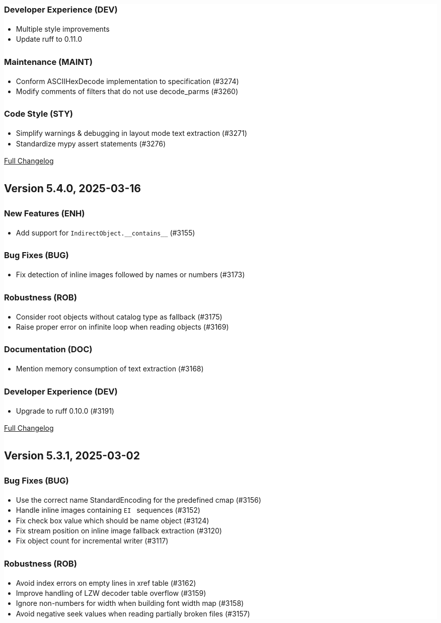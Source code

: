 ### Developer Experience (DEV)
- Multiple style improvements
- Update ruff to 0.11.0

### Maintenance (MAINT)
- Conform ASCIIHexDecode implementation to specification (#3274)
- Modify comments of filters that do not use decode_parms (#3260)

### Code Style (STY)
- Simplify warnings & debugging in layout mode text extraction (#3271)
- Standardize mypy assert statements (#3276)

[Full Changelog](https://github.com/py-pdf/pypdf/compare/5.4.0...5.5.0)

## Version 5.4.0, 2025-03-16

### New Features (ENH)
- Add support for `IndirectObject.__contains__` (#3155)

### Bug Fixes (BUG)
- Fix detection of inline images followed by names or numbers (#3173)

### Robustness (ROB)
- Consider root objects without catalog type as fallback (#3175)
- Raise proper error on infinite loop when reading objects (#3169)

### Documentation (DOC)
- Mention memory consumption of text extraction (#3168)

### Developer Experience (DEV)
- Upgrade to ruff 0.10.0 (#3191)

[Full Changelog](https://github.com/py-pdf/pypdf/compare/5.3.1...5.4.0)

## Version 5.3.1, 2025-03-02

### Bug Fixes (BUG)
- Use the correct name StandardEncoding for the predefined cmap (#3156)
- Handle inline images containing `EI ` sequences (#3152)
- Fix check box value which should be name object (#3124)
- Fix stream position on inline image fallback extraction (#3120)
- Fix object count for incremental writer (#3117)

### Robustness (ROB)
- Avoid index errors on empty lines in xref table (#3162)
- Improve handling of LZW decoder table overflow (#3159)
- Ignore non-numbers for width when building font width map (#3158)
- Avoid negative seek values when reading partially broken files (#3157)
